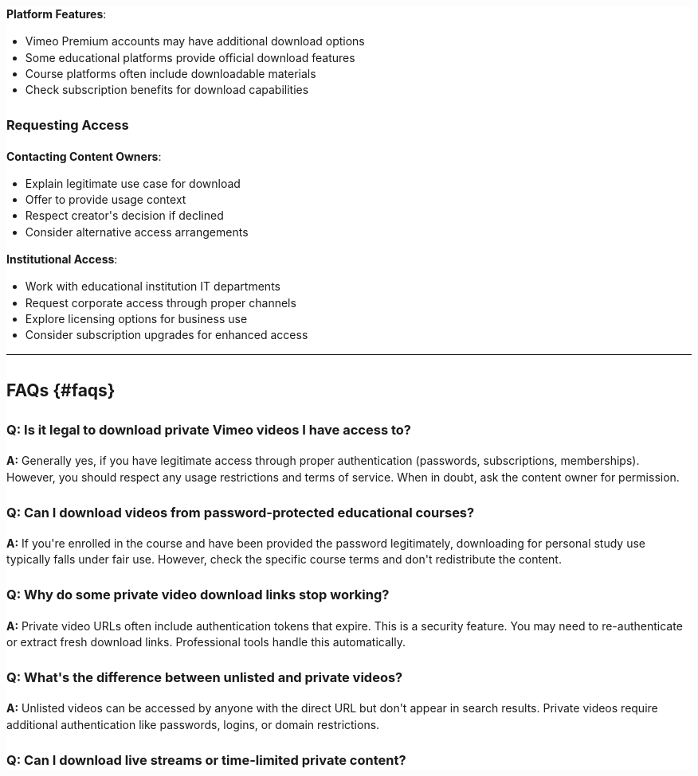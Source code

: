 **Platform Features**:
- Vimeo Premium accounts may have additional download options
- Some educational platforms provide official download features
- Course platforms often include downloadable materials
- Check subscription benefits for download capabilities

### Requesting Access

**Contacting Content Owners**:
- Explain legitimate use case for download
- Offer to provide usage context
- Respect creator's decision if declined
- Consider alternative access arrangements

**Institutional Access**:
- Work with educational institution IT departments
- Request corporate access through proper channels
- Explore licensing options for business use
- Consider subscription upgrades for enhanced access

---

## FAQs {#faqs}

### Q: Is it legal to download private Vimeo videos I have access to?

**A:** Generally yes, if you have legitimate access through proper authentication (passwords, subscriptions, memberships). However, you should respect any usage restrictions and terms of service. When in doubt, ask the content owner for permission.

### Q: Can I download videos from password-protected educational courses?

**A:** If you're enrolled in the course and have been provided the password legitimately, downloading for personal study use typically falls under fair use. However, check the specific course terms and don't redistribute the content.

### Q: Why do some private video download links stop working?

**A:** Private video URLs often include authentication tokens that expire. This is a security feature. You may need to re-authenticate or extract fresh download links. Professional tools handle this automatically.

### Q: What's the difference between unlisted and private videos?

**A:** Unlisted videos can be accessed by anyone with the direct URL but don't appear in search results. Private videos require additional authentication like passwords, logins, or domain restrictions.

### Q: Can I download live streams or time-limited private content?
